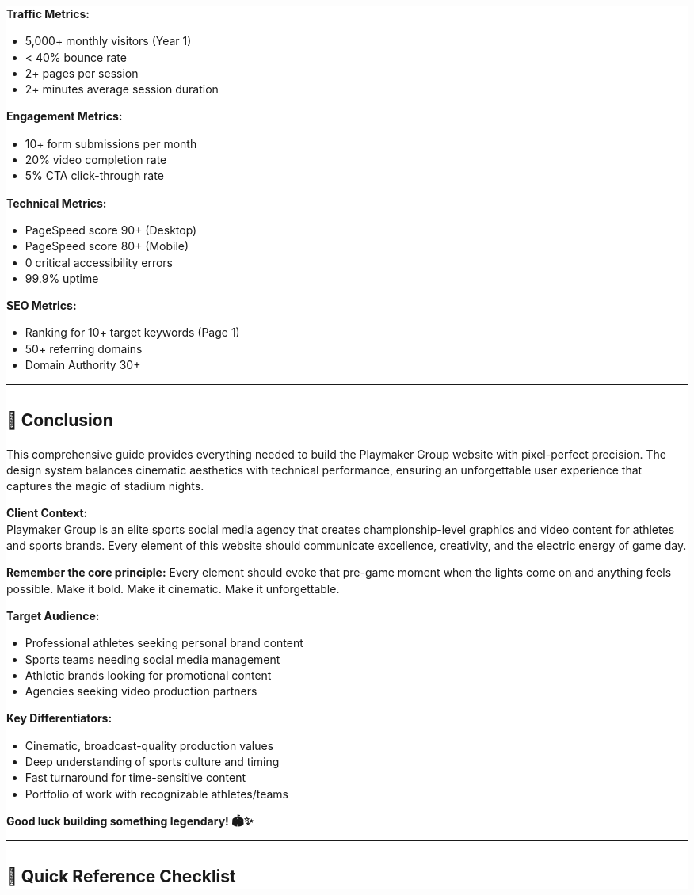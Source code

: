 **Traffic Metrics:**
- 5,000+ monthly visitors (Year 1)
- < 40% bounce rate
- 2+ pages per session
- 2+ minutes average session duration

**Engagement Metrics:**
- 10+ form submissions per month
- 20% video completion rate
- 5% CTA click-through rate

**Technical Metrics:**
- PageSpeed score 90+ (Desktop)
- PageSpeed score 80+ (Mobile)
- 0 critical accessibility errors
- 99.9% uptime

**SEO Metrics:**
- Ranking for 10+ target keywords (Page 1)
- 50+ referring domains
- Domain Authority 30+

---

## 🚀 Conclusion

This comprehensive guide provides everything needed to build the Playmaker Group website with pixel-perfect precision. The design system balances cinematic aesthetics with technical performance, ensuring an unforgettable user experience that captures the magic of stadium nights.

**Client Context:**  
Playmaker Group is an elite sports social media agency that creates championship-level graphics and video content for athletes and sports brands. Every element of this website should communicate excellence, creativity, and the electric energy of game day.

**Remember the core principle:** Every element should evoke that pre-game moment when the lights come on and anything feels possible. Make it bold. Make it cinematic. Make it unforgettable.

**Target Audience:**
- Professional athletes seeking personal brand content
- Sports teams needing social media management
- Athletic brands looking for promotional content
- Agencies seeking video production partners

**Key Differentiators:**
- Cinematic, broadcast-quality production values
- Deep understanding of sports culture and timing
- Fast turnaround for time-sensitive content
- Portfolio of work with recognizable athletes/teams

**Good luck building something legendary! 🏟️✨**

---

## 📝 Quick Reference Checklist
